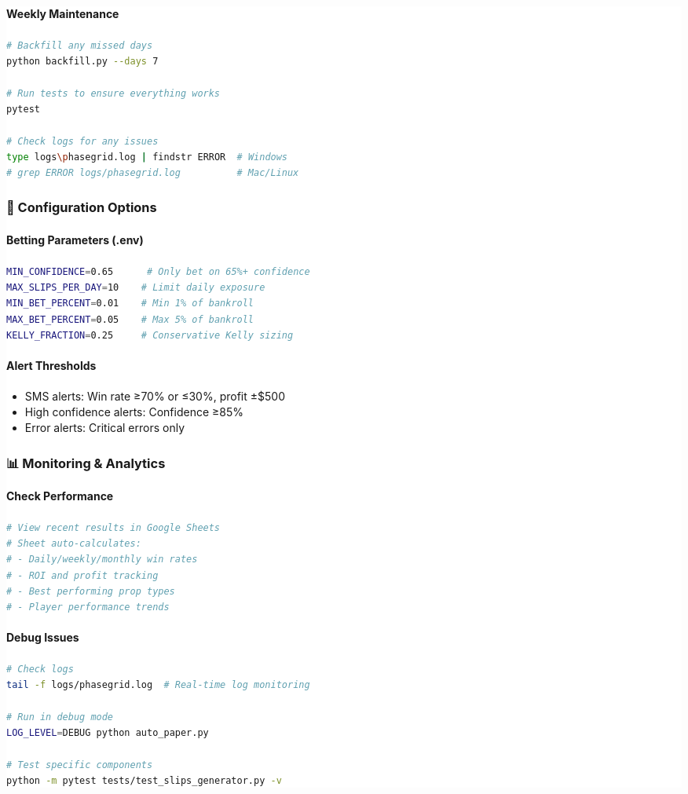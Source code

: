 #### Weekly Maintenance
```bash
# Backfill any missed days
python backfill.py --days 7

# Run tests to ensure everything works
pytest

# Check logs for any issues
type logs\phasegrid.log | findstr ERROR  # Windows
# grep ERROR logs/phasegrid.log          # Mac/Linux
```

### 🔧 Configuration Options

#### Betting Parameters (.env)
```bash
MIN_CONFIDENCE=0.65      # Only bet on 65%+ confidence
MAX_SLIPS_PER_DAY=10    # Limit daily exposure
MIN_BET_PERCENT=0.01    # Min 1% of bankroll
MAX_BET_PERCENT=0.05    # Max 5% of bankroll
KELLY_FRACTION=0.25     # Conservative Kelly sizing
```

#### Alert Thresholds
- SMS alerts: Win rate ≥70% or ≤30%, profit ±$500
- High confidence alerts: Confidence ≥85%
- Error alerts: Critical errors only

### 📊 Monitoring & Analytics

#### Check Performance
```python
# View recent results in Google Sheets
# Sheet auto-calculates:
# - Daily/weekly/monthly win rates
# - ROI and profit tracking
# - Best performing prop types
# - Player performance trends
```

#### Debug Issues
```bash
# Check logs
tail -f logs/phasegrid.log  # Real-time log monitoring

# Run in debug mode
LOG_LEVEL=DEBUG python auto_paper.py

# Test specific components
python -m pytest tests/test_slips_generator.py -v
```
